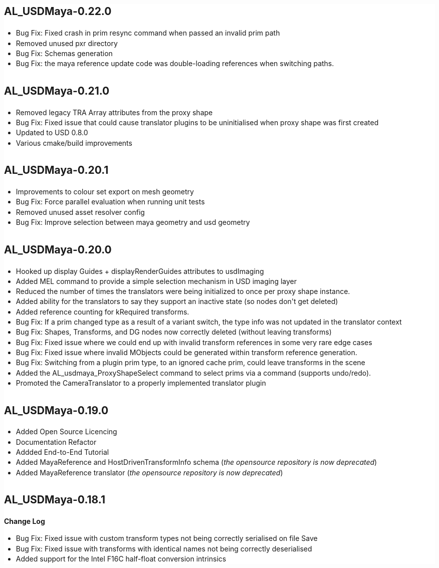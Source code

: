 ## AL_USDMaya-0.22.0
* Bug Fix: Fixed crash in prim resync command when passed an invalid prim path
* Removed unused pxr directory
* Bug Fix: Schemas generation
* Bug Fix: the maya reference update code was double-loading references when switching paths.

## AL_USDMaya-0.21.0
* Removed legacy TRA Array attributes from the proxy shape
* Bug Fix: Fixed issue that could cause translator plugins to be uninitialised when proxy shape was first created
* Updated to USD 0.8.0
* Various cmake/build improvements

## AL_USDMaya-0.20.1
* Improvements to colour set export on mesh geometry
* Bug Fix: Force parallel evaluation when running unit tests
* Removed unused asset resolver config
* Bug Fix: Improve selection between maya geometry and usd geometry

## AL_USDMaya-0.20.0
* Hooked up display Guides + displayRenderGuides attributes to usdImaging
* Added MEL command to provide a simple selection mechanism in USD imaging layer
* Reduced the number of times the translators were being initialized to once per proxy shape instance.
* Added ability for the translators to say they support an inactive state (so nodes don't get deleted)
* Added reference counting for kRequired transforms.
* Bug Fix: If a prim changed type as a result of a variant switch, the type info was not updated in the translator context
* Bug Fix: Shapes, Transforms, and DG nodes now correctly deleted (without leaving transforms)
* Bug Fix: Fixed issue where we could end up with invalid transform references in some very rare edge cases
* Bug Fix: Fixed issue where invalid MObjects could be generated within transform reference generation.
* Bug Fix: Switching from a plugin prim type, to an ignored cache prim, could leave transforms in the scene
* Added the AL_usdmaya_ProxyShapeSelect command to select prims via a command (supports undo/redo).
* Promoted the CameraTranslator to a properly implemented translator plugin

## AL_USDMaya-0.19.0
* Added Open Source Licencing
* Documentation Refactor
* Addded End-to-End Tutorial
* Added MayaReference and HostDrivenTransformInfo schema (_the opensource repository is now deprecated_)
* Added MayaReference translator (_the opensource repository is now deprecated_)

## AL_USDMaya-0.18.1
**Change Log**
* Bug Fix: Fixed issue with custom transform types not being correctly serialised on file Save
* Bug Fix: Fixed issue with transforms with identical names not being correctly deserialised
* Added support for the Intel F16C half-float conversion intrinsics
